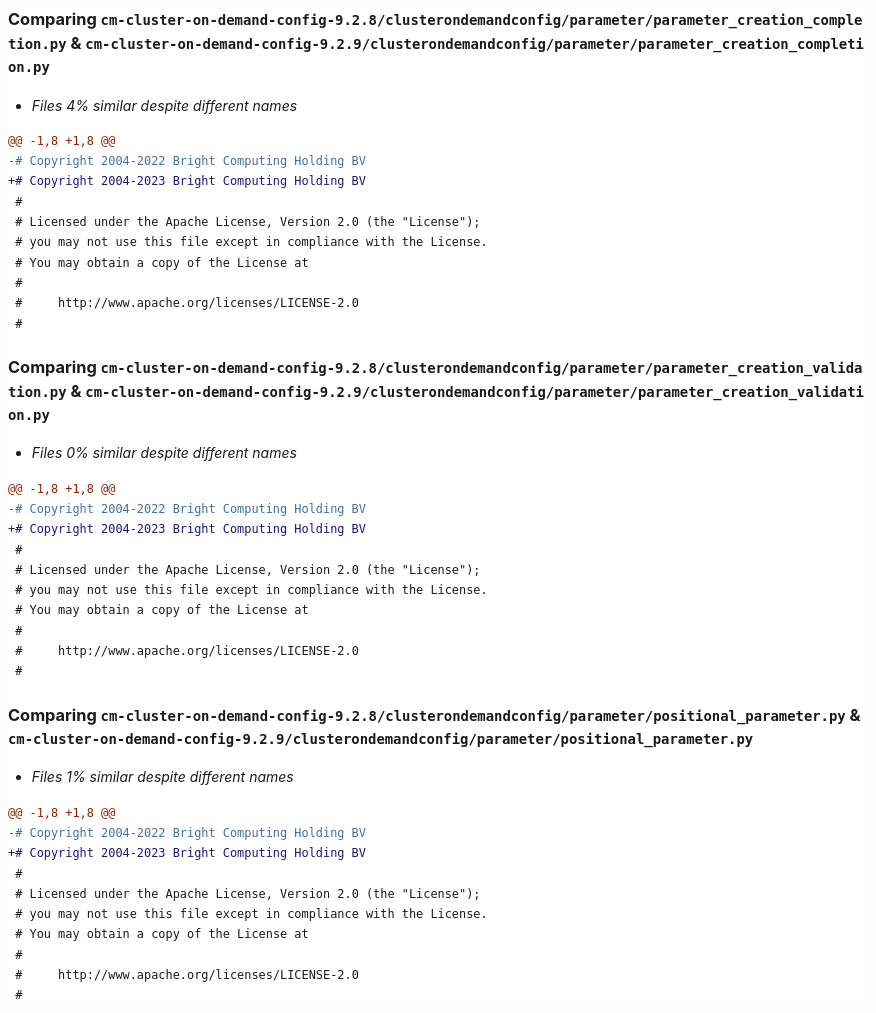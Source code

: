 ### Comparing `cm-cluster-on-demand-config-9.2.8/clusterondemandconfig/parameter/parameter_creation_completion.py` & `cm-cluster-on-demand-config-9.2.9/clusterondemandconfig/parameter/parameter_creation_completion.py`

 * *Files 4% similar despite different names*

```diff
@@ -1,8 +1,8 @@
-# Copyright 2004-2022 Bright Computing Holding BV
+# Copyright 2004-2023 Bright Computing Holding BV
 #
 # Licensed under the Apache License, Version 2.0 (the "License");
 # you may not use this file except in compliance with the License.
 # You may obtain a copy of the License at
 #
 #     http://www.apache.org/licenses/LICENSE-2.0
 #
```

### Comparing `cm-cluster-on-demand-config-9.2.8/clusterondemandconfig/parameter/parameter_creation_validation.py` & `cm-cluster-on-demand-config-9.2.9/clusterondemandconfig/parameter/parameter_creation_validation.py`

 * *Files 0% similar despite different names*

```diff
@@ -1,8 +1,8 @@
-# Copyright 2004-2022 Bright Computing Holding BV
+# Copyright 2004-2023 Bright Computing Holding BV
 #
 # Licensed under the Apache License, Version 2.0 (the "License");
 # you may not use this file except in compliance with the License.
 # You may obtain a copy of the License at
 #
 #     http://www.apache.org/licenses/LICENSE-2.0
 #
```

### Comparing `cm-cluster-on-demand-config-9.2.8/clusterondemandconfig/parameter/positional_parameter.py` & `cm-cluster-on-demand-config-9.2.9/clusterondemandconfig/parameter/positional_parameter.py`

 * *Files 1% similar despite different names*

```diff
@@ -1,8 +1,8 @@
-# Copyright 2004-2022 Bright Computing Holding BV
+# Copyright 2004-2023 Bright Computing Holding BV
 #
 # Licensed under the Apache License, Version 2.0 (the "License");
 # you may not use this file except in compliance with the License.
 # You may obtain a copy of the License at
 #
 #     http://www.apache.org/licenses/LICENSE-2.0
 #
```
